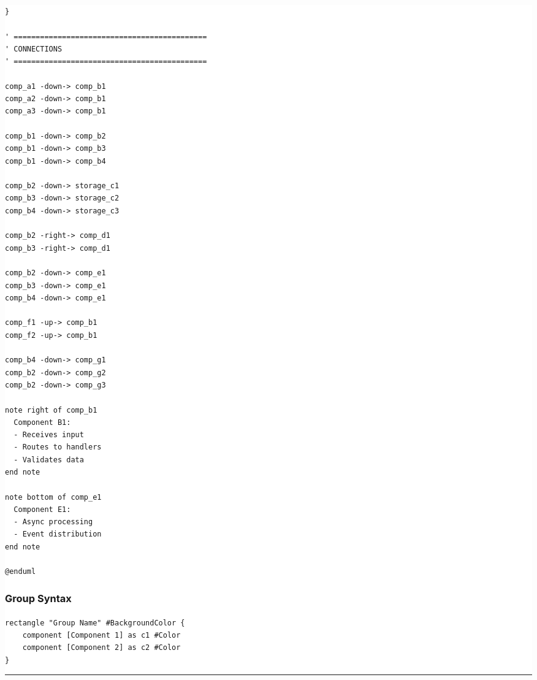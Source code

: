 ```plantuml
}

' ============================================
' CONNECTIONS
' ============================================

comp_a1 -down-> comp_b1
comp_a2 -down-> comp_b1
comp_a3 -down-> comp_b1

comp_b1 -down-> comp_b2
comp_b1 -down-> comp_b3
comp_b1 -down-> comp_b4

comp_b2 -down-> storage_c1
comp_b3 -down-> storage_c2
comp_b4 -down-> storage_c3

comp_b2 -right-> comp_d1
comp_b3 -right-> comp_d1

comp_b2 -down-> comp_e1
comp_b3 -down-> comp_e1
comp_b4 -down-> comp_e1

comp_f1 -up-> comp_b1
comp_f2 -up-> comp_b1

comp_b4 -down-> comp_g1
comp_b2 -down-> comp_g2
comp_b2 -down-> comp_g3

note right of comp_b1
  Component B1:
  - Receives input
  - Routes to handlers
  - Validates data
end note

note bottom of comp_e1
  Component E1:
  - Async processing
  - Event distribution
end note

@enduml
```

### Group Syntax

```plantuml
rectangle "Group Name" #BackgroundColor {
    component [Component 1] as c1 #Color
    component [Component 2] as c2 #Color
}
```

---